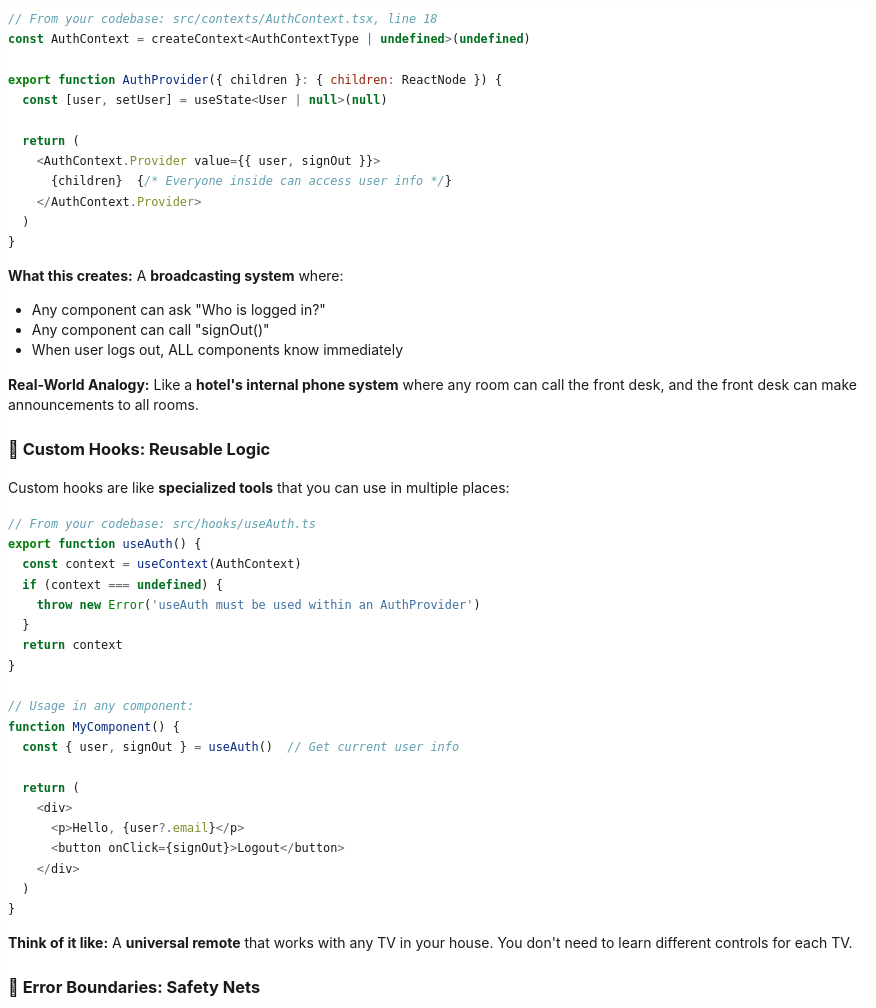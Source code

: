```javascript
// From your codebase: src/contexts/AuthContext.tsx, line 18
const AuthContext = createContext<AuthContextType | undefined>(undefined)

export function AuthProvider({ children }: { children: ReactNode }) {
  const [user, setUser] = useState<User | null>(null)

  return (
    <AuthContext.Provider value={{ user, signOut }}>
      {children}  {/* Everyone inside can access user info */}
    </AuthContext.Provider>
  )
}
```

**What this creates:** A **broadcasting system** where:
- Any component can ask "Who is logged in?"
- Any component can call "signOut()"
- When user logs out, ALL components know immediately

**Real-World Analogy:** Like a **hotel's internal phone system** where any room can call the front desk, and the front desk can make announcements to all rooms.

### 🎯 **Custom Hooks: Reusable Logic**

Custom hooks are like **specialized tools** that you can use in multiple places:

```javascript
// From your codebase: src/hooks/useAuth.ts
export function useAuth() {
  const context = useContext(AuthContext)
  if (context === undefined) {
    throw new Error('useAuth must be used within an AuthProvider')
  }
  return context
}

// Usage in any component:
function MyComponent() {
  const { user, signOut } = useAuth()  // Get current user info

  return (
    <div>
      <p>Hello, {user?.email}</p>
      <button onClick={signOut}>Logout</button>
    </div>
  )
}
```

**Think of it like:** A **universal remote** that works with any TV in your house. You don't need to learn different controls for each TV.

### 🔄 **Error Boundaries: Safety Nets**
